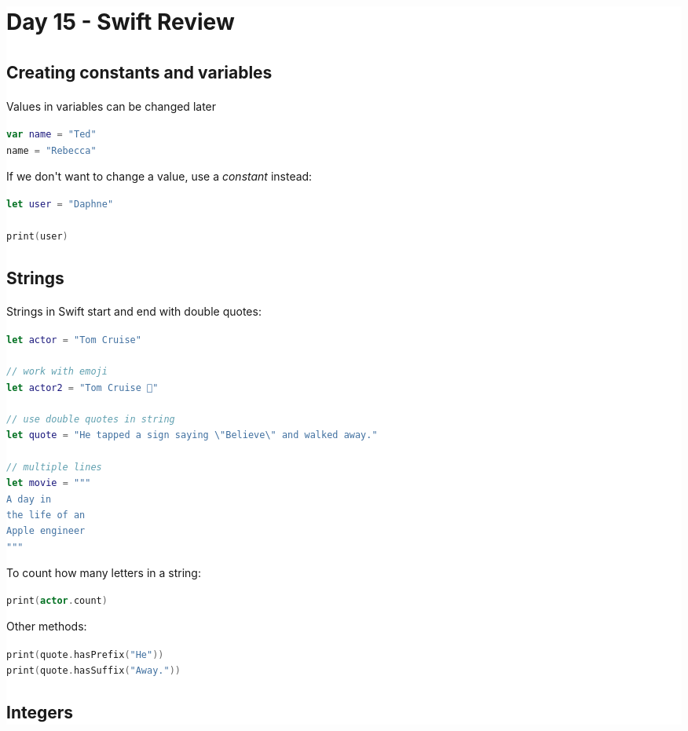 # Day 15 - Swift Review

## Creating constants and variables

Values in variables can be changed later

```swift
var name = "Ted"
name = "Rebecca"
```

If we don't want to change a value, use a *constant* instead:

```swift
let user = "Daphne"

print(user)
```

## Strings

Strings in Swift start and end with double quotes:
```swift
let actor = "Tom Cruise"

// work with emoji
let actor2 = "Tom Cruise 🏃‍"

// use double quotes in string
let quote = "He tapped a sign saying \"Believe\" and walked away."

// multiple lines
let movie = """
A day in
the life of an
Apple engineer
"""
```

To count how many letters in a string:

```swift
print(actor.count)
```

Other methods:

```swift
print(quote.hasPrefix("He"))
print(quote.hasSuffix("Away."))
```

## Integers
